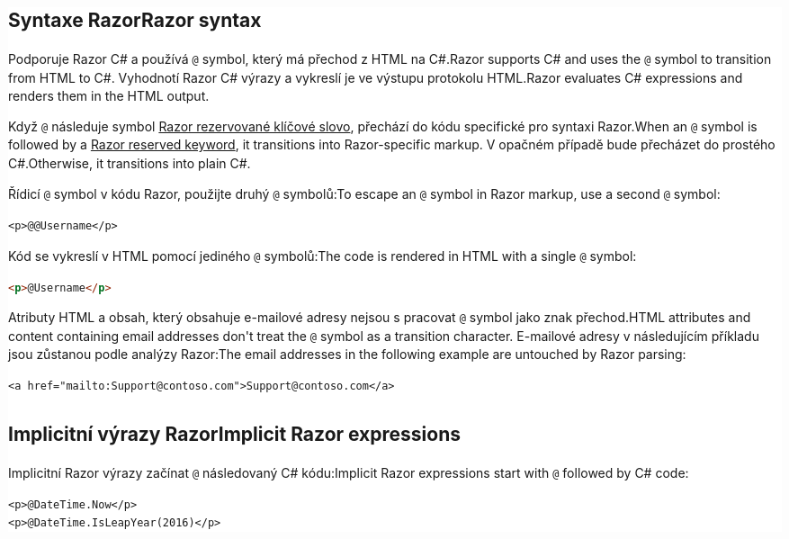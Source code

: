 ## <a name="razor-syntax"></a><span data-ttu-id="bae9e-112">Syntaxe Razor</span><span class="sxs-lookup"><span data-stu-id="bae9e-112">Razor syntax</span></span>

<span data-ttu-id="bae9e-113">Podporuje Razor C# a používá `@` symbol, který má přechod z HTML na C#.</span><span class="sxs-lookup"><span data-stu-id="bae9e-113">Razor supports C# and uses the `@` symbol to transition from HTML to C#.</span></span> <span data-ttu-id="bae9e-114">Vyhodnotí Razor C# výrazy a vykreslí je ve výstupu protokolu HTML.</span><span class="sxs-lookup"><span data-stu-id="bae9e-114">Razor evaluates C# expressions and renders them in the HTML output.</span></span>

<span data-ttu-id="bae9e-115">Když `@` následuje symbol [Razor rezervované klíčové slovo](#razor-reserved-keywords), přechází do kódu specifické pro syntaxi Razor.</span><span class="sxs-lookup"><span data-stu-id="bae9e-115">When an `@` symbol is followed by a [Razor reserved keyword](#razor-reserved-keywords), it transitions into Razor-specific markup.</span></span> <span data-ttu-id="bae9e-116">V opačném případě bude přecházet do prostého C#.</span><span class="sxs-lookup"><span data-stu-id="bae9e-116">Otherwise, it transitions into plain C#.</span></span>

<span data-ttu-id="bae9e-117">Řídicí `@` symbol v kódu Razor, použijte druhý `@` symbolů:</span><span class="sxs-lookup"><span data-stu-id="bae9e-117">To escape an `@` symbol in Razor markup, use a second `@` symbol:</span></span>

```cshtml
<p>@@Username</p>
```

<span data-ttu-id="bae9e-118">Kód se vykreslí v HTML pomocí jediného `@` symbolů:</span><span class="sxs-lookup"><span data-stu-id="bae9e-118">The code is rendered in HTML with a single `@` symbol:</span></span>

```html
<p>@Username</p>
```

<span data-ttu-id="bae9e-119">Atributy HTML a obsah, který obsahuje e-mailové adresy nejsou s pracovat `@` symbol jako znak přechod.</span><span class="sxs-lookup"><span data-stu-id="bae9e-119">HTML attributes and content containing email addresses don't treat the `@` symbol as a transition character.</span></span> <span data-ttu-id="bae9e-120">E-mailové adresy v následujícím příkladu jsou zůstanou podle analýzy Razor:</span><span class="sxs-lookup"><span data-stu-id="bae9e-120">The email addresses in the following example are untouched by Razor parsing:</span></span>

```cshtml
<a href="mailto:Support@contoso.com">Support@contoso.com</a>
```

## <a name="implicit-razor-expressions"></a><span data-ttu-id="bae9e-121">Implicitní výrazy Razor</span><span class="sxs-lookup"><span data-stu-id="bae9e-121">Implicit Razor expressions</span></span>

<span data-ttu-id="bae9e-122">Implicitní Razor výrazy začínat `@` následovaný C# kódu:</span><span class="sxs-lookup"><span data-stu-id="bae9e-122">Implicit Razor expressions start with `@` followed by C# code:</span></span>

```cshtml
<p>@DateTime.Now</p>
<p>@DateTime.IsLeapYear(2016)</p>
```
